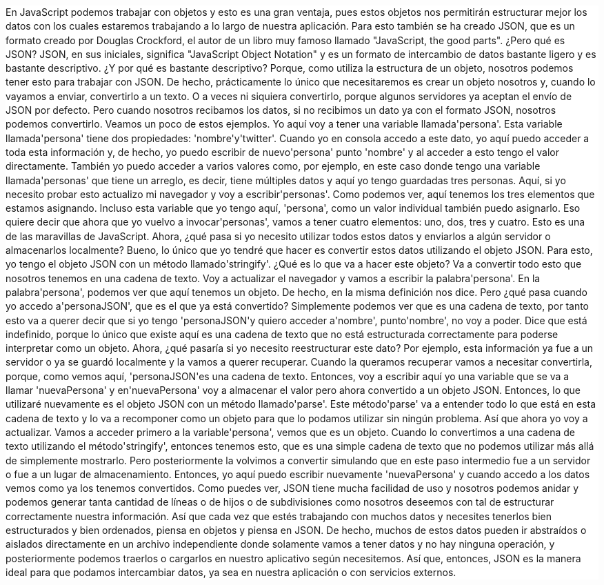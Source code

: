 En JavaScript podemos trabajar con objetos y esto es una gran ventaja, pues estos objetos nos permitirán estructurar mejor los datos con los cuales estaremos trabajando a lo largo de nuestra aplicación. Para esto también se ha creado JSON, que es un formato creado por Douglas Crockford, el autor de un libro muy famoso llamado "JavaScript, the good parts". ¿Pero qué es JSON? JSON, en sus iniciales, significa "JavaScript Object Notation" y es un formato de intercambio de datos bastante ligero y es bastante descriptivo. ¿Y por qué es bastante descriptivo? Porque, como utiliza la estructura de un objeto, nosotros podemos tener esto para trabajar con JSON. De hecho, prácticamente lo único que necesitaremos es crear un objeto nosotros y, cuando lo vayamos a enviar, convertirlo a un texto. O a veces ni siquiera convertirlo, porque algunos servidores ya aceptan el envío de JSON por defecto. Pero cuando nosotros recibamos los datos, si no recibimos un dato ya con el formato JSON, nosotros podemos convertirlo. Veamos un poco de estos ejemplos. Yo aquí voy a tener una variable llamada'persona'. Esta variable llamada'persona' tiene dos propiedades: 'nombre'y'twitter'. Cuando yo en consola accedo a este dato, yo aquí puedo acceder a toda esta información y, de hecho, yo puedo escribir de nuevo'persona' punto 'nombre' y al acceder a esto tengo el valor directamente. También yo puedo acceder a varios valores como, por ejemplo, en este caso donde tengo una variable llamada'personas' que tiene un arreglo, es decir, tiene múltiples datos y aquí yo tengo guardadas tres personas. Aquí, si yo necesito probar esto actualizo mi navegador y voy a escribir'personas'. Como podemos ver, aquí tenemos los tres elementos que estamos asignando. Incluso esta variable que yo tengo aquí, 'persona', como un valor individual también puedo asignarlo. Eso quiere decir que ahora que yo vuelvo a invocar'personas', vamos a tener cuatro elementos: uno, dos, tres y cuatro. Esto es una de las maravillas de JavaScript. Ahora, ¿qué pasa si yo necesito utilizar todos estos datos y enviarlos a algún servidor o almacenarlos localmente? Bueno, lo único que yo tendré que hacer es convertir estos datos utilizando el objeto JSON. Para esto, yo tengo el objeto JSON con un método llamado'stringify'. ¿Qué es lo que va a hacer este objeto? Va a convertir todo esto que nosotros tenemos en una cadena de texto. Voy a actualizar el navegador y vamos a escribir la palabra'persona'. En la palabra'persona', podemos ver que aquí tenemos un objeto. De hecho, en la misma definición nos dice. Pero ¿qué pasa cuando yo accedo a'personaJSON', que es el que ya está convertido? Simplemente podemos ver que es una cadena de texto, por tanto esto va a querer decir que si yo tengo 'personaJSON'y quiero acceder a'nombre', punto'nombre', no voy a poder. Dice que está indefinido, porque lo único que existe aquí es una cadena de texto que no está estructurada correctamente para poderse interpretar como un objeto. Ahora, ¿qué pasaría si yo necesito reestructurar este dato? Por ejemplo, esta información ya fue a un servidor o ya se guardó localmente y la vamos a querer recuperar. Cuando la queramos recuperar vamos a necesitar convertirla, porque, como vemos aquí, 'personaJSON'es una cadena de texto. Entonces, voy a escribir aquí yo una variable que se va a llamar 'nuevaPersona' y en'nuevaPersona' voy a almacenar el valor pero ahora convertido a un objeto JSON. Entonces, lo que utilizaré nuevamente es el objeto JSON con un método llamado'parse'. Este método'parse' va a entender todo lo que está en esta cadena de texto y lo va a recomponer como un objeto para que lo podamos utilizar sin ningún problema. Así que ahora yo voy a actualizar. Vamos a acceder primero a la variable'persona', vemos que es un objeto. Cuando lo convertimos a una cadena de texto utilizando el método'stringify', entonces tenemos esto, que es una simple cadena de texto que no podemos utilizar más allá de simplemente mostrarlo. Pero posteriormente la volvimos a convertir simulando que en este paso intermedio fue a un servidor o fue a un lugar de almacenamiento. Entonces, yo aquí puedo escribir nuevamente 'nuevaPersona' y cuando accedo a los datos vemos como ya los tenemos convertidos. Como puedes ver, JSON tiene mucha facilidad de uso y nosotros podemos anidar y podemos generar tanta cantidad de líneas o de hijos o de subdivisiones como nosotros deseemos con tal de estructurar correctamente nuestra información. Así que cada vez que estés trabajando con muchos datos y necesites tenerlos bien estructurados y bien ordenados, piensa en objetos y piensa en JSON. De hecho, muchos de estos datos pueden ir abstraídos o aislados directamente en un archivo independiente donde solamente vamos a tener datos y no hay ninguna operación, y posteriormente podemos traerlos o cargarlos en nuestro aplicativo según necesitemos. Así que, entonces, JSON es la manera ideal para que podamos intercambiar datos, ya sea en nuestra aplicación o con servicios externos.


